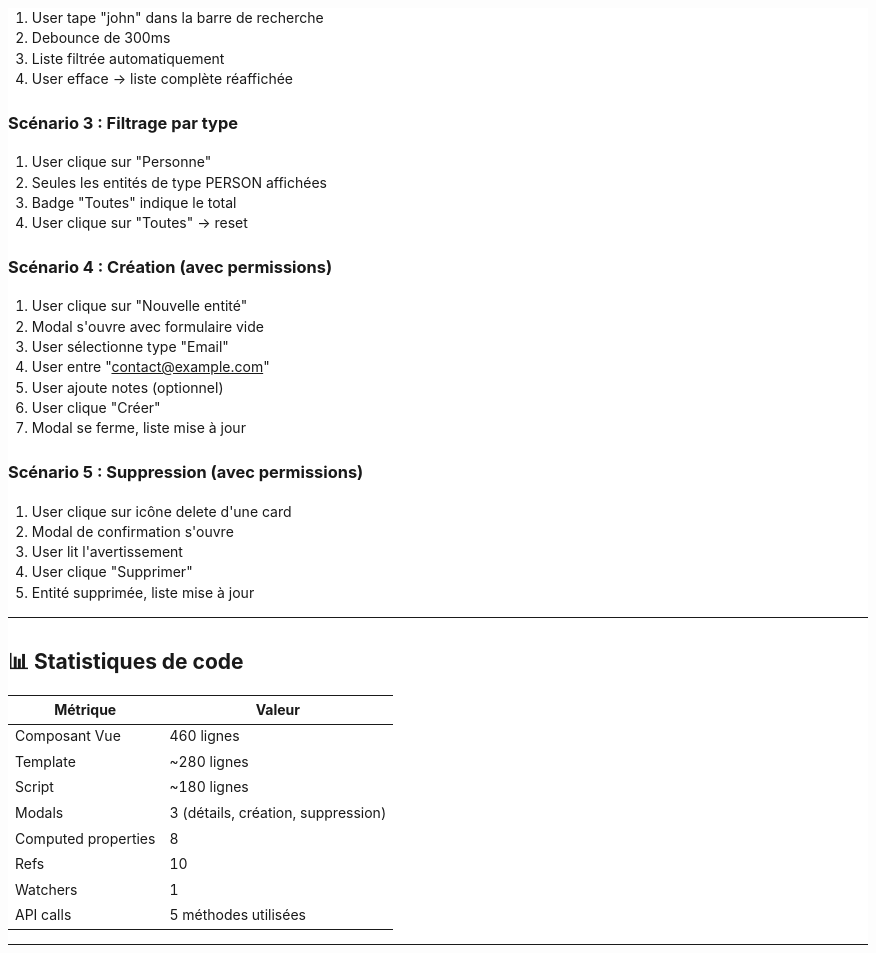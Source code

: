1. User tape "john" dans la barre de recherche
2. Debounce de 300ms
3. Liste filtrée automatiquement
4. User efface → liste complète réaffichée

### Scénario 3 : Filtrage par type

1. User clique sur "Personne"
2. Seules les entités de type PERSON affichées
3. Badge "Toutes" indique le total
4. User clique sur "Toutes" → reset

### Scénario 4 : Création (avec permissions)

1. User clique sur "Nouvelle entité"
2. Modal s'ouvre avec formulaire vide
3. User sélectionne type "Email"
4. User entre "contact@example.com"
5. User ajoute notes (optionnel)
6. User clique "Créer"
7. Modal se ferme, liste mise à jour

### Scénario 5 : Suppression (avec permissions)

1. User clique sur icône delete d'une card
2. Modal de confirmation s'ouvre
3. User lit l'avertissement
4. User clique "Supprimer"
5. Entité supprimée, liste mise à jour

---

## 📊 Statistiques de code

| Métrique | Valeur |
|----------|--------|
| Composant Vue | 460 lignes |
| Template | ~280 lignes |
| Script | ~180 lignes |
| Modals | 3 (détails, création, suppression) |
| Computed properties | 8 |
| Refs | 10 |
| Watchers | 1 |
| API calls | 5 méthodes utilisées |

---
